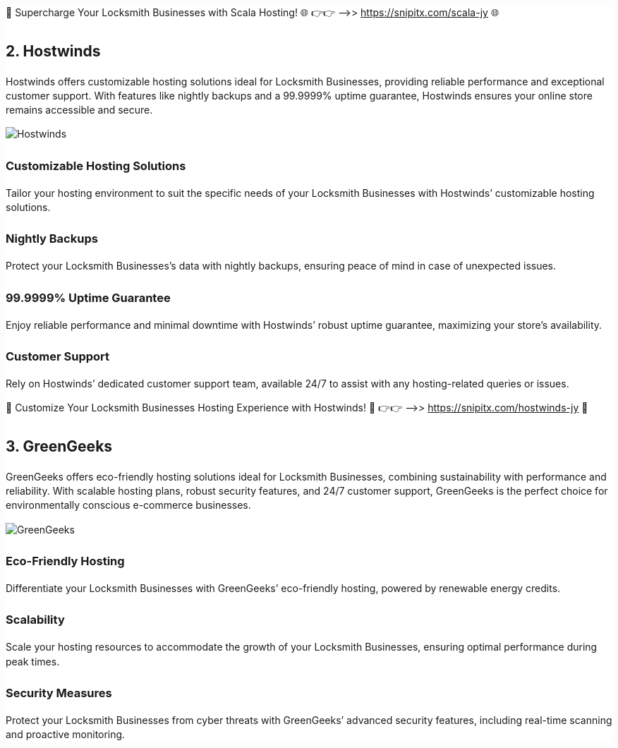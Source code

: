 🚀 Supercharge Your Locksmith Businesses with Scala Hosting! 🌐
👉👉 -->> https://snipitx.com/scala-jy 🌐

## 2. Hostwinds

Hostwinds offers customizable hosting solutions ideal for Locksmith Businesses, providing reliable performance and exceptional customer support. With features like nightly backups and a 99.9999% uptime guarantee, Hostwinds ensures your online store remains accessible and secure.

![Hostwinds](https://i.imgur.com/53aSNXx.jpeg "Hostwinds Hosting")

### Customizable Hosting Solutions
Tailor your hosting environment to suit the specific needs of your Locksmith Businesses with Hostwinds’ customizable hosting solutions.

### Nightly Backups
Protect your Locksmith Businesses’s data with nightly backups, ensuring peace of mind in case of unexpected issues.

### 99.9999% Uptime Guarantee
Enjoy reliable performance and minimal downtime with Hostwinds’ robust uptime guarantee, maximizing your store’s availability.

### Customer Support
Rely on Hostwinds’ dedicated customer support team, available 24/7 to assist with any hosting-related queries or issues.

🌟 Customize Your Locksmith Businesses Hosting Experience with Hostwinds! 🚀
👉👉 -->> https://snipitx.com/hostwinds-jy 🚀


## 3. GreenGeeks

GreenGeeks offers eco-friendly hosting solutions ideal for Locksmith Businesses, combining sustainability with performance and reliability. With scalable hosting plans, robust security features, and 24/7 customer support, GreenGeeks is the perfect choice for environmentally conscious e-commerce businesses.

![GreenGeeks](https://i.imgur.com/eEwuntu.jpg "GreenGeeks Hosting")

### Eco-Friendly Hosting
Differentiate your Locksmith Businesses with GreenGeeks’ eco-friendly hosting, powered by renewable energy credits.

### Scalability
Scale your hosting resources to accommodate the growth of your Locksmith Businesses, ensuring optimal performance during peak times.

### Security Measures
Protect your Locksmith Businesses from cyber threats with GreenGeeks’ advanced security features, including real-time scanning and proactive monitoring.
